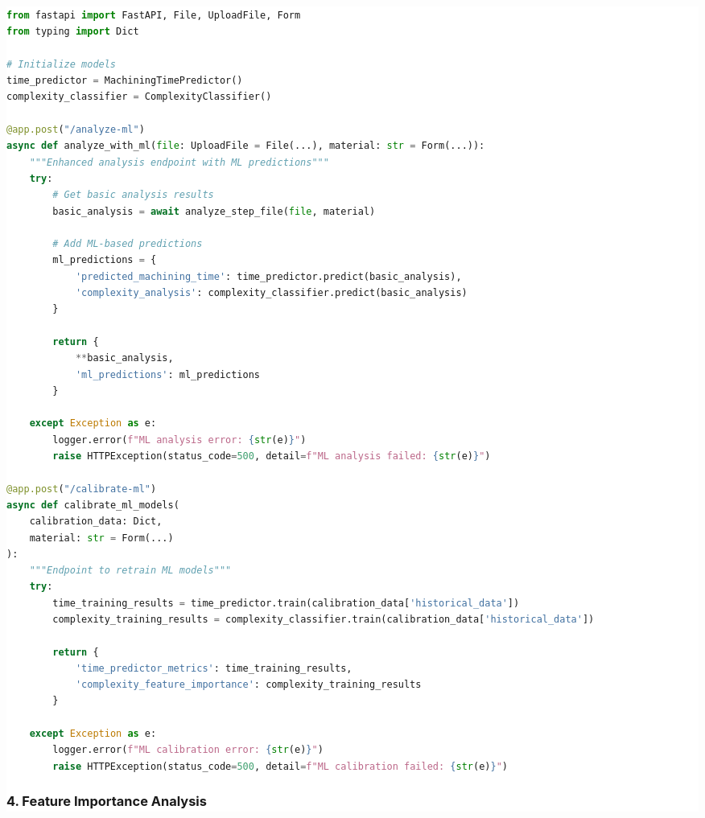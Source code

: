 ```python
from fastapi import FastAPI, File, UploadFile, Form
from typing import Dict

# Initialize models
time_predictor = MachiningTimePredictor()
complexity_classifier = ComplexityClassifier()

@app.post("/analyze-ml")
async def analyze_with_ml(file: UploadFile = File(...), material: str = Form(...)):
    """Enhanced analysis endpoint with ML predictions"""
    try:
        # Get basic analysis results
        basic_analysis = await analyze_step_file(file, material)
        
        # Add ML-based predictions
        ml_predictions = {
            'predicted_machining_time': time_predictor.predict(basic_analysis),
            'complexity_analysis': complexity_classifier.predict(basic_analysis)
        }
        
        return {
            **basic_analysis,
            'ml_predictions': ml_predictions
        }
        
    except Exception as e:
        logger.error(f"ML analysis error: {str(e)}")
        raise HTTPException(status_code=500, detail=f"ML analysis failed: {str(e)}")

@app.post("/calibrate-ml")
async def calibrate_ml_models(
    calibration_data: Dict,
    material: str = Form(...)
):
    """Endpoint to retrain ML models"""
    try:
        time_training_results = time_predictor.train(calibration_data['historical_data'])
        complexity_training_results = complexity_classifier.train(calibration_data['historical_data'])
        
        return {
            'time_predictor_metrics': time_training_results,
            'complexity_feature_importance': complexity_training_results
        }
        
    except Exception as e:
        logger.error(f"ML calibration error: {str(e)}")
        raise HTTPException(status_code=500, detail=f"ML calibration failed: {str(e)}")
```

### 4. Feature Importance Analysis
